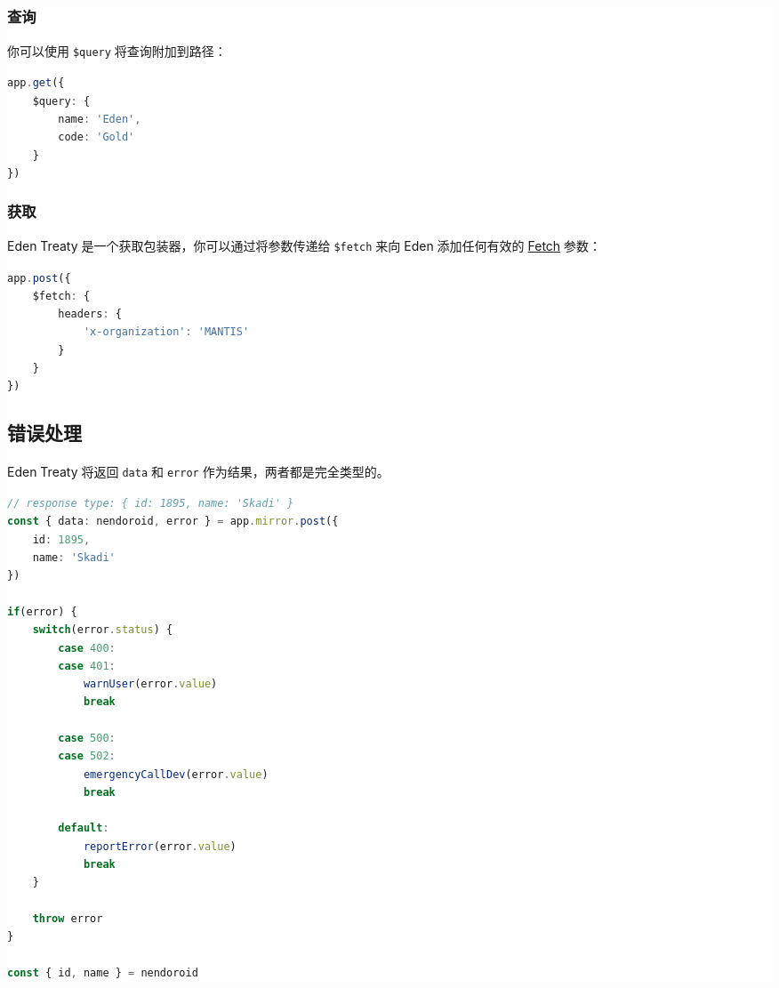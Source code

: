 ### 查询

你可以使用 `$query` 将查询附加到路径：
```typescript
app.get({
    $query: {
        name: 'Eden',
        code: 'Gold'
    }
})
```

### 获取

Eden Treaty 是一个获取包装器，你可以通过将参数传递给 `$fetch` 来向 Eden 添加任何有效的 [Fetch](https://developer.mozilla.org/en-US/docs/Web/API/Fetch_API/Using_Fetch) 参数：

```typescript
app.post({
    $fetch: {
        headers: {
            'x-organization': 'MANTIS'
        }
    }
})
```

## 错误处理

Eden Treaty 将返回 `data` 和 `error` 作为结果，两者都是完全类型的。

```typescript
// response type: { id: 1895, name: 'Skadi' }
const { data: nendoroid, error } = app.mirror.post({
    id: 1895,
    name: 'Skadi'
})

if(error) {
    switch(error.status) {
        case 400:
        case 401:
            warnUser(error.value)
            break

        case 500:
        case 502:
            emergencyCallDev(error.value)
            break

        default:
            reportError(error.value)
            break
    }

    throw error
}

const { id, name } = nendoroid
```
